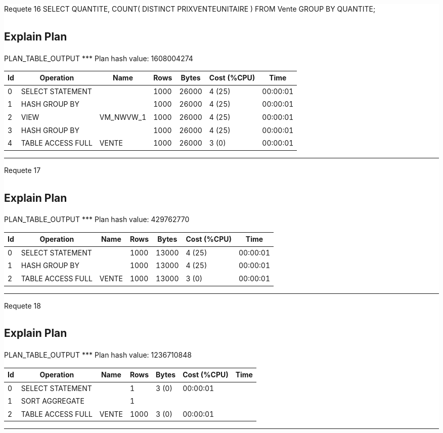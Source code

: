 


Requete 16
SELECT QUANTITE, COUNT( DISTINCT PRIXVENTEUNITAIRE ) FROM Vente GROUP BY QUANTITE;

Explain Plan
-----------------------------------------------------------

PLAN_TABLE_OUTPUT                                                                                                                                                             ***
Plan hash value: 1608004274
 
| Id  | Operation         | Name  | Rows  | Bytes | Cost (%CPU)| Time     |
|-----|-------------------|-------|-------|-------|------------|----------|
|   0 | SELECT STATEMENT     |           |  1000 | 26000 |     4  (25)| 00:00:01 |
|   1 |  HASH GROUP BY       |           |  1000 | 26000 |     4  (25)| 00:00:01 |
|   2 |   VIEW               | VM_NWVW_1 |  1000 | 26000 |     4  (25)| 00:00:01 |
|   3 |    HASH GROUP BY     |           |  1000 | 26000 |     4  (25)| 00:00:01 |
|   4 |     TABLE ACCESS FULL| VENTE     |  1000 | 26000 |     3   (0)| 00:00:01 |
----------------------------------------------------------------------------------




Requete 17

Explain Plan
-----------------------------------------------------------

PLAN_TABLE_OUTPUT                                                                                                                                                             ***
Plan hash value: 429762770
 
| Id  | Operation         | Name  | Rows  | Bytes | Cost (%CPU)| Time     |
|-----|-------------------|-------|-------|-------|------------|----------|
|   0 | SELECT STATEMENT   |       |  1000 | 13000 |     4  (25)| 00:00:01 |
|   1 |  HASH GROUP BY     |       |  1000 | 13000 |     4  (25)| 00:00:01 |
|   2 |   TABLE ACCESS FULL| VENTE |  1000 | 13000 |     3   (0)| 00:00:01 |
----------------------------------------------------------------------------




Requete 18

Explain Plan
-----------------------------------------------------------

PLAN_TABLE_OUTPUT                                                                                                                                                             ***
Plan hash value: 1236710848
 
| Id  | Operation         | Name  | Rows  | Bytes | Cost (%CPU)| Time     |
|-----|-------------------|-------|-------|-------|------------|----------|
|   0 | SELECT STATEMENT   |       |     1 |     3   (0)| 00:00:01 |
|   1 |  SORT AGGREGATE    |       |     1 |            |          |
|   2 |   TABLE ACCESS FULL| VENTE |  1000 |     3   (0)| 00:00:01 |
--------------------------------------------------------------------

